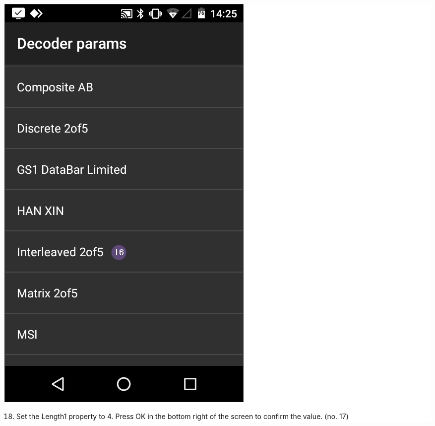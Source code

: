 ![](images/2023-11-16-14-26-26.png)

18. Set the Length1 property to 4. Press OK in the bottom right of the screen to confirm the value. (no. 17)
